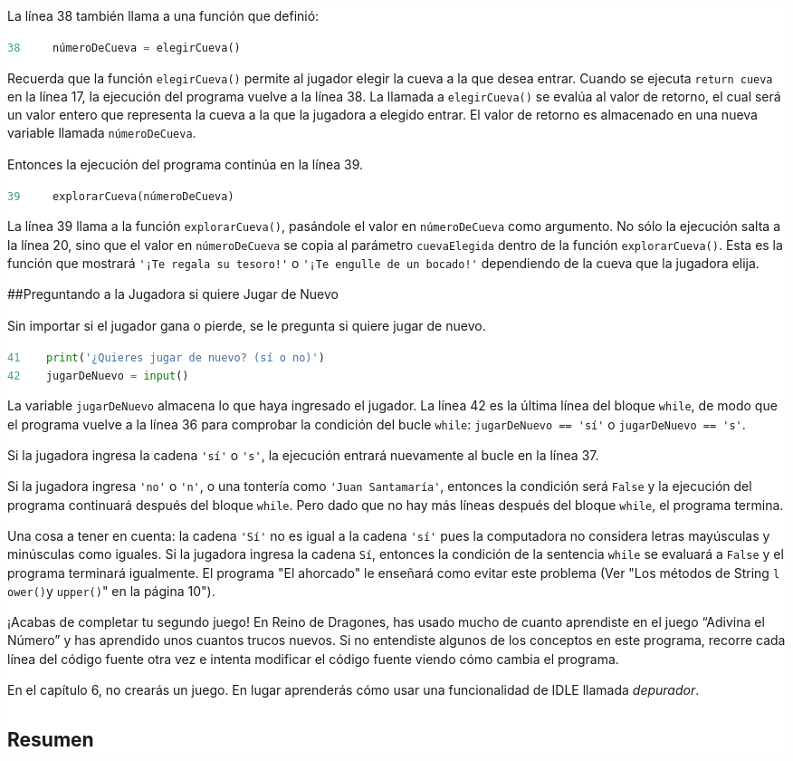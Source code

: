La línea 38 también llama a una función que definió:

~~~Python
38     númeroDeCueva = elegirCueva()
~~~

Recuerda que la función `elegirCueva()` permite al jugador elegir la cueva a la que desea entrar. Cuando se ejecuta `return cueva` en la línea 17, la ejecución del programa vuelve a la línea 38. La llamada a `elegirCueva()` se evalúa al valor de retorno, el cual será un valor entero que representa la cueva a la que la jugadora a elegido entrar. El valor de retorno es almacenado en una nueva variable llamada `númeroDeCueva`. 

Entonces la ejecución del programa continúa en la línea 39.

~~~Python
39     explorarCueva(númeroDeCueva)
~~~

La línea 39 llama a la función `explorarCueva()`, pasándole el valor en `númeroDeCueva` como argumento. No sólo la ejecución salta a la línea 20, sino que el valor en `númeroDeCueva` se copia al parámetro `cuevaElegida` dentro de la función `explorarCueva()`. Esta es la función que mostrará `'¡Te regala su tesoro!'` o `'¡Te engulle de un bocado!'` dependiendo de la cueva que la jugadora elija.

##Preguntando a la Jugadora si quiere Jugar de Nuevo

Sin importar si el jugador gana o pierde, se le pregunta si quiere jugar de nuevo. 

~~~Python
41    print('¿Quieres jugar de nuevo? (sí o no)')
42    jugarDeNuevo = input()
~~~



La variable `jugarDeNuevo` almacena lo que haya ingresado el jugador. La línea 42 es la última línea del bloque `while`, de modo que el programa vuelve a la línea 36 para comprobar la condición del bucle `while`: `jugarDeNuevo == 'sí'` o `jugarDeNuevo == 's'`.

Si la jugadora ingresa la cadena `'sí'` o `'s'`, la ejecución entrará nuevamente al bucle en la línea 37. 

Si la jugadora ingresa `'no'` o `'n'`, o una tontería como `'Juan Santamaría'`, entonces la condición será `False` y la ejecución del programa continuará después del bloque `while`. Pero dado que no hay más líneas después del bloque `while`, el programa termina. 

Una cosa a tener en cuenta: la cadena `'Sí'` no es igual a la cadena `'sí'` pues la computadora no considera letras mayúsculas y minúsculas como iguales. Si la jugadora ingresa la cadena `Sí`, entonces la condición de la sentencia `while` se evaluará a `False` y el programa terminará igualmente. El programa "El ahorcado" le enseñará como evitar este problema (Ver "Los métodos de String `lower()`y `upper()`" en la página 10"). 

¡Acabas de completar tu segundo juego! En Reino de Dragones, has usado mucho de cuanto aprendiste en el juego “Adivina el Número” y has aprendido unos cuantos trucos nuevos. Si no entendiste algunos de los conceptos en este programa, recorre cada línea del código fuente otra vez e intenta modificar el código fuente viendo cómo cambia el programa.

En el capítulo 6, no crearás un juego. En lugar aprenderás cómo usar una funcionalidad de IDLE llamada *depurador*. 

## Resumen

